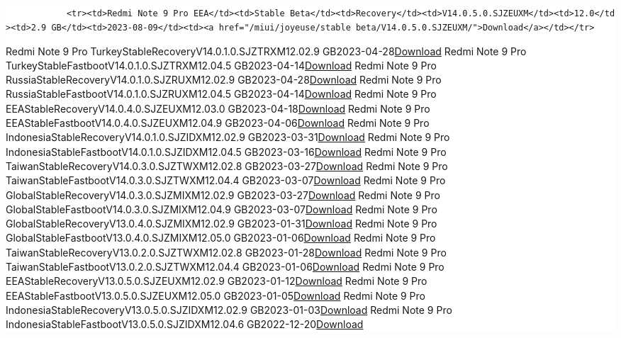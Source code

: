                 <tr><td>Redmi Note 9 Pro EEA</td><td>Stable Beta</td><td>Recovery</td><td>V14.0.5.0.SJZEUXM</td><td>12.0</td><td>2.9 GB</td><td>2023-08-09</td><td><a href="/miui/joyeuse/stable beta/V14.0.5.0.SJZEUXM/">Download</a></td></tr>
<tr><td>Redmi Note 9 Pro Turkey</td><td>Stable</td><td>Recovery</td><td>V14.0.1.0.SJZTRXM</td><td>12.0</td><td>2.9 GB</td><td>2023-04-28</td><td><a href="/miui/joyeuse/stable/V14.0.1.0.SJZTRXM/">Download</a></td></tr>
<tr><td>Redmi Note 9 Pro Turkey</td><td>Stable</td><td>Fastboot</td><td>V14.0.1.0.SJZTRXM</td><td>12.0</td><td>4.5 GB</td><td>2023-04-14</td><td><a href="/miui/joyeuse/stable/V14.0.1.0.SJZTRXM/">Download</a></td></tr>
<tr><td>Redmi Note 9 Pro Russia</td><td>Stable</td><td>Recovery</td><td>V14.0.1.0.SJZRUXM</td><td>12.0</td><td>2.9 GB</td><td>2023-04-28</td><td><a href="/miui/joyeuse/stable/V14.0.1.0.SJZRUXM/">Download</a></td></tr>
<tr><td>Redmi Note 9 Pro Russia</td><td>Stable</td><td>Fastboot</td><td>V14.0.1.0.SJZRUXM</td><td>12.0</td><td>4.5 GB</td><td>2023-04-14</td><td><a href="/miui/joyeuse/stable/V14.0.1.0.SJZRUXM/">Download</a></td></tr>
<tr><td>Redmi Note 9 Pro EEA</td><td>Stable</td><td>Recovery</td><td>V14.0.4.0.SJZEUXM</td><td>12.0</td><td>3.0 GB</td><td>2023-04-18</td><td><a href="/miui/joyeuse/stable/V14.0.4.0.SJZEUXM/">Download</a></td></tr>
<tr><td>Redmi Note 9 Pro EEA</td><td>Stable</td><td>Fastboot</td><td>V14.0.4.0.SJZEUXM</td><td>12.0</td><td>4.9 GB</td><td>2023-04-06</td><td><a href="/miui/joyeuse/stable/V14.0.4.0.SJZEUXM/">Download</a></td></tr>
<tr><td>Redmi Note 9 Pro Indonesia</td><td>Stable</td><td>Recovery</td><td>V14.0.1.0.SJZIDXM</td><td>12.0</td><td>2.9 GB</td><td>2023-03-31</td><td><a href="/miui/joyeuse/stable/V14.0.1.0.SJZIDXM/">Download</a></td></tr>
<tr><td>Redmi Note 9 Pro Indonesia</td><td>Stable</td><td>Fastboot</td><td>V14.0.1.0.SJZIDXM</td><td>12.0</td><td>4.5 GB</td><td>2023-03-16</td><td><a href="/miui/joyeuse/stable/V14.0.1.0.SJZIDXM/">Download</a></td></tr>
<tr><td>Redmi Note 9 Pro Taiwan</td><td>Stable</td><td>Recovery</td><td>V14.0.3.0.SJZTWXM</td><td>12.0</td><td>2.8 GB</td><td>2023-03-27</td><td><a href="/miui/joyeuse/stable/V14.0.3.0.SJZTWXM/">Download</a></td></tr>
<tr><td>Redmi Note 9 Pro Taiwan</td><td>Stable</td><td>Fastboot</td><td>V14.0.3.0.SJZTWXM</td><td>12.0</td><td>4.4 GB</td><td>2023-03-07</td><td><a href="/miui/joyeuse/stable/V14.0.3.0.SJZTWXM/">Download</a></td></tr>
<tr><td>Redmi Note 9 Pro Global</td><td>Stable</td><td>Recovery</td><td>V14.0.3.0.SJZMIXM</td><td>12.0</td><td>2.9 GB</td><td>2023-03-27</td><td><a href="/miui/joyeuse/stable/V14.0.3.0.SJZMIXM/">Download</a></td></tr>
<tr><td>Redmi Note 9 Pro Global</td><td>Stable</td><td>Fastboot</td><td>V14.0.3.0.SJZMIXM</td><td>12.0</td><td>4.9 GB</td><td>2023-03-07</td><td><a href="/miui/joyeuse/stable/V14.0.3.0.SJZMIXM/">Download</a></td></tr>
<tr><td>Redmi Note 9 Pro Global</td><td>Stable</td><td>Recovery</td><td>V13.0.4.0.SJZMIXM</td><td>12.0</td><td>2.9 GB</td><td>2023-01-31</td><td><a href="/miui/joyeuse/stable/V13.0.4.0.SJZMIXM/">Download</a></td></tr>
<tr><td>Redmi Note 9 Pro Global</td><td>Stable</td><td>Fastboot</td><td>V13.0.4.0.SJZMIXM</td><td>12.0</td><td>5.0 GB</td><td>2023-01-06</td><td><a href="/miui/joyeuse/stable/V13.0.4.0.SJZMIXM/">Download</a></td></tr>
<tr><td>Redmi Note 9 Pro Taiwan</td><td>Stable</td><td>Recovery</td><td>V13.0.2.0.SJZTWXM</td><td>12.0</td><td>2.8 GB</td><td>2023-01-28</td><td><a href="/miui/joyeuse/stable/V13.0.2.0.SJZTWXM/">Download</a></td></tr>
<tr><td>Redmi Note 9 Pro Taiwan</td><td>Stable</td><td>Fastboot</td><td>V13.0.2.0.SJZTWXM</td><td>12.0</td><td>4.4 GB</td><td>2023-01-06</td><td><a href="/miui/joyeuse/stable/V13.0.2.0.SJZTWXM/">Download</a></td></tr>
<tr><td>Redmi Note 9 Pro EEA</td><td>Stable</td><td>Recovery</td><td>V13.0.5.0.SJZEUXM</td><td>12.0</td><td>2.9 GB</td><td>2023-01-12</td><td><a href="/miui/joyeuse/stable/V13.0.5.0.SJZEUXM/">Download</a></td></tr>
<tr><td>Redmi Note 9 Pro EEA</td><td>Stable</td><td>Fastboot</td><td>V13.0.5.0.SJZEUXM</td><td>12.0</td><td>5.0 GB</td><td>2023-01-05</td><td><a href="/miui/joyeuse/stable/V13.0.5.0.SJZEUXM/">Download</a></td></tr>
<tr><td>Redmi Note 9 Pro Indonesia</td><td>Stable</td><td>Recovery</td><td>V13.0.5.0.SJZIDXM</td><td>12.0</td><td>2.9 GB</td><td>2023-01-03</td><td><a href="/miui/joyeuse/stable/V13.0.5.0.SJZIDXM/">Download</a></td></tr>
<tr><td>Redmi Note 9 Pro Indonesia</td><td>Stable</td><td>Fastboot</td><td>V13.0.5.0.SJZIDXM</td><td>12.0</td><td>4.6 GB</td><td>2022-12-20</td><td><a href="/miui/joyeuse/stable/V13.0.5.0.SJZIDXM/">Download</a></td></tr>